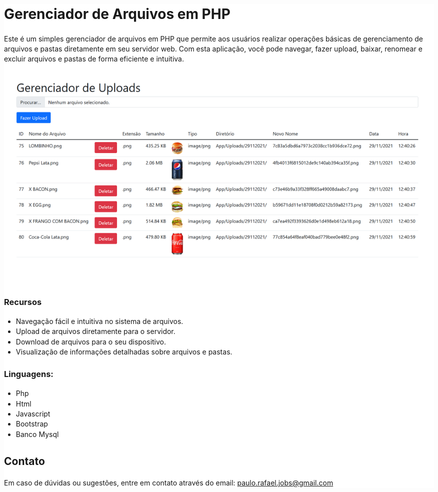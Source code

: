 # Gerenciador de Arquivos em PHP
Este é um simples gerenciador de arquivos em PHP que permite aos usuários realizar operações básicas de gerenciamento de arquivos e pastas diretamente em seu servidor web. Com esta aplicação, você pode navegar, fazer upload, baixar, renomear e excluir arquivos e pastas de forma eficiente e intuitiva.

<img src="./img.jpg" style="width:100%;">

### Recursos
-  Navegação fácil e intuitiva no sistema de arquivos.
-  Upload de arquivos diretamente para o servidor.
-  Download de arquivos para o seu dispositivo.
-  Visualização de informações detalhadas sobre arquivos e pastas.

### Linguagens:
- Php 
- Html 
- Javascript
- Bootstrap
- Banco Mysql 

## Contato
Em caso de dúvidas ou sugestões, entre em contato através do email: paulo.rafael.jobs@gmail.com
